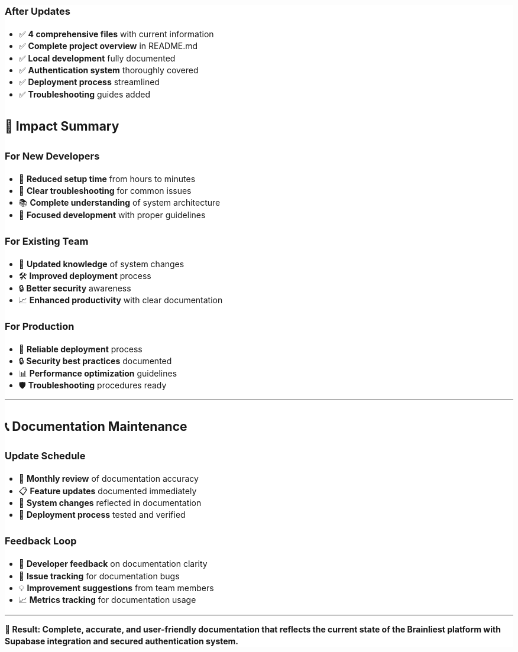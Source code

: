 ### **After Updates**
- ✅ **4 comprehensive files** with current information
- ✅ **Complete project overview** in README.md
- ✅ **Local development** fully documented
- ✅ **Authentication system** thoroughly covered
- ✅ **Deployment process** streamlined
- ✅ **Troubleshooting** guides added

## 🎉 **Impact Summary**

### **For New Developers**
- 🚀 **Reduced setup time** from hours to minutes
- 🔧 **Clear troubleshooting** for common issues
- 📚 **Complete understanding** of system architecture
- 🎯 **Focused development** with proper guidelines

### **For Existing Team**
- 🔄 **Updated knowledge** of system changes
- 🛠️ **Improved deployment** process
- 🔒 **Better security** awareness
- 📈 **Enhanced productivity** with clear documentation

### **For Production**
- 🚀 **Reliable deployment** process
- 🔒 **Security best practices** documented
- 📊 **Performance optimization** guidelines
- 🛡️ **Troubleshooting** procedures ready

---

## 📞 **Documentation Maintenance**

### **Update Schedule**
- 🔄 **Monthly review** of documentation accuracy
- 📋 **Feature updates** documented immediately
- 🔧 **System changes** reflected in documentation
- 🚀 **Deployment process** tested and verified

### **Feedback Loop**
- 📝 **Developer feedback** on documentation clarity
- 🐛 **Issue tracking** for documentation bugs
- 💡 **Improvement suggestions** from team members
- 📈 **Metrics tracking** for documentation usage

---

**🎯 Result: Complete, accurate, and user-friendly documentation that reflects the current state of the Brainliest platform with Supabase integration and secured authentication system.** 
